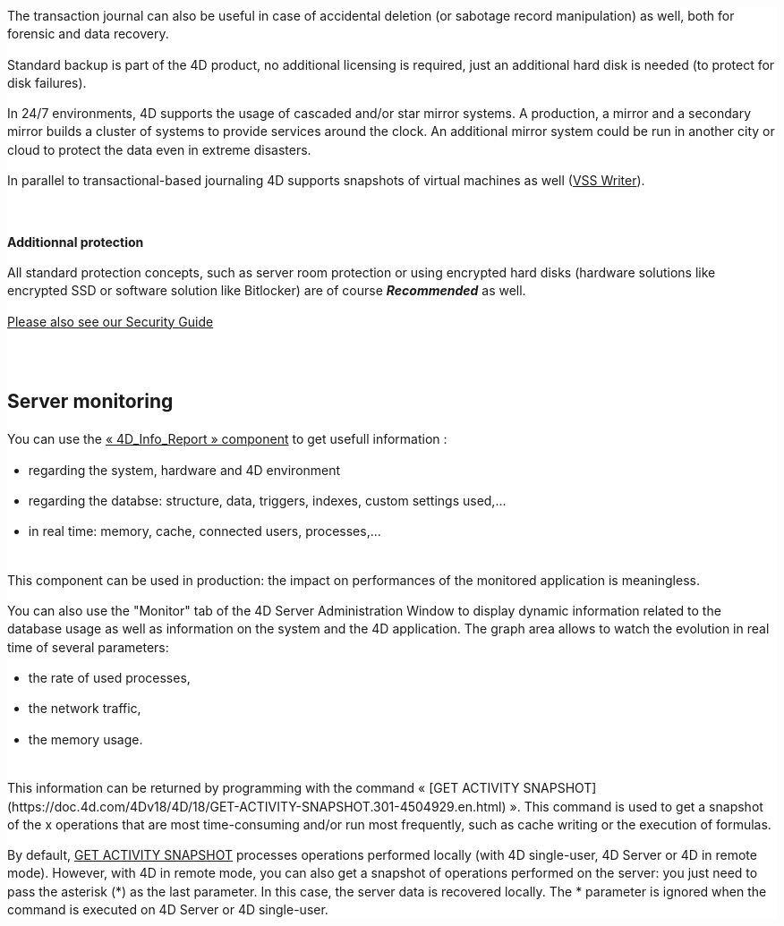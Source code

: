 The transaction journal can also be useful in case of accidental deletion (or sabotage record manipulation) as well, both for forensic and data recovery.

Standard backup is part of the 4D product, no additional licensing is required, just an additional hard disk is needed (to protect for disk failures).

In 24/7 environments, 4D supports the usage of cascaded and/or star mirror systems. A production, a mirror and a secondary mirror builds a cluster of systems to provide services around the clock. An additional mirror system could be run in another city or cloud to protect the data even in extreme disasters.

In parallel to transactional-based journaling 4D supports snapshots of virtual machines as well ([VSS Writer](https://blog.4d.com/enterprise-virtual-machine-snapshot-support/)).

<br>

**Additionnal protection**

All standard protection concepts, such as server room protection or using encrypted hard disks (hardware solutions like encrypted SSD or software solution like Bitlocker) are of course **_Recommended_** as well.

[Please also see our Security Guide](https://blog.4d.com/4d-security-guide/)

<br>

## Server monitoring

You can use the [« 4D_Info_Report » component](/info_report_fr) to get usefull information :

* regarding the system, hardware and 4D environment

* regarding the databse: structure, data, triggers, indexes, custom settings used,...

* in real time: memory, cache, connected users, processes,...

<br>
This component can be used in production: the impact on performances of the monitored application is meaningless.

You can also use the "Monitor" tab of the 4D Server Administration Window to display dynamic information related to the database usage as well as information on the system and the 4D application.
The graph area allows to watch the evolution in real time of several parameters:

* the rate of used processes,

* the network traffic,

* the memory usage.

<br>
This information can be returned by programming with the command « [GET ACTIVITY SNAPSHOT](https://doc.4d.com/4Dv18/4D/18/GET-ACTIVITY-SNAPSHOT.301-4504929.en.html) ». This command is used to get a snapshot of the x operations that are most time-consuming and/or run most frequently, such as cache writing or the execution of formulas.

By default, [GET ACTIVITY SNAPSHOT](https://doc.4d.com/4Dv18/4D/18/GET-ACTIVITY-SNAPSHOT.301-4504929.en.html) processes operations performed locally (with 4D single-user, 4D Server or 4D in remote mode). However, with 4D in remote mode, you can also get a snapshot of operations performed on the server: you just need to pass the asterisk (*) as the last parameter. In this case, the server data is recovered locally.
The * parameter is ignored when the command is executed on 4D Server or 4D single-user.
